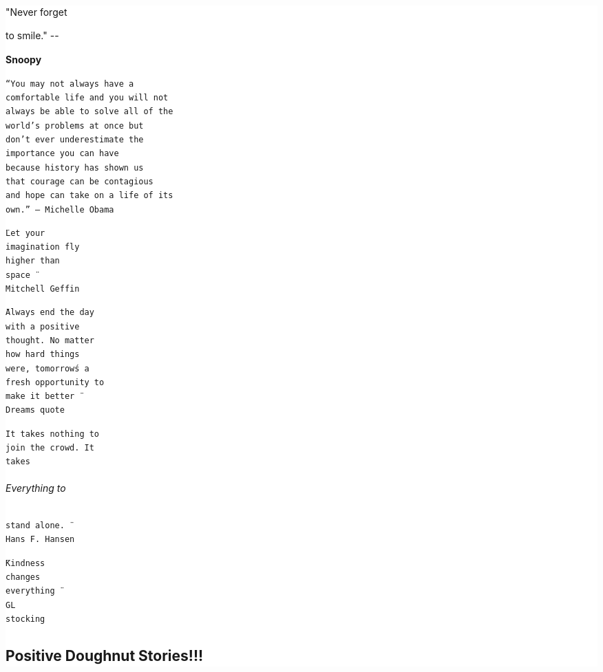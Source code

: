 "Never forget

to smile." --

**Snoopy**

```
“You may not always have a
comfortable life and you will not
always be able to solve all of the
world’s problems at once but
don’t ever underestimate the
importance you can have
because history has shown us
that courage can be contagious
and hope can take on a life of its
own.” – Michelle Obama
```
```
̈Let your
imagination fly
higher than
space ̈
Mitchell Geffin
```
```
̈Always end the day
with a positive
thought. No matter
how hard things
were, tomorrowś a
fresh opportunity to
make it better ̈
Dreams quote
```
```
̈It takes nothing to
join the crowd. It
takes
```
###### Everything to

```
stand alone. ̈
Hans F. Hansen
```
```
̈Kindness
changes
everything ̈
GL
stocking
```

## Positive Doughnut Stories!!!
